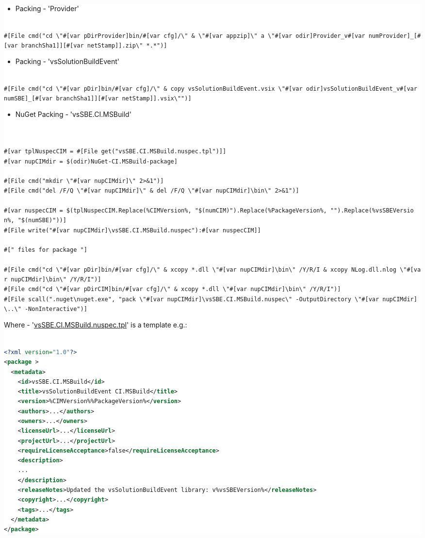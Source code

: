 
* Packing - 'Provider'

```minid 

#[File cmd("cd \"#[var pDirProvider]bin/#[var cfg]/\" & \"#[var appzip]\" a \"#[var odir]Provider_v#[var numProvider]_[#[var branchSha1]][#[var netStamp]].zip\" *.*")]
```


* Packing - 'vsSolutionBuildEvent'

```minid 

#[File cmd("cd \"#[var pDir]bin/#[var cfg]/\" & copy vsSolutionBuildEvent.vsix \"#[var odir]vsSolutionBuildEvent_v#[var numSBE]_[#[var branchSha1]][#[var netStamp]].vsix\"")]
```


* NuGet Packing - 'vsSBE.CI.MSBuild'

```minid 


#[var tplNuspecCIM = #[File get("vsSBE.CI.MSBuild.nuspec.tpl")]]
#[var nupCIMdir = $(odir)NuGet-CI.MSBuild-package]
 
#[File cmd("mkdir \"#[var nupCIMdir]\" 2>&1")]
#[File cmd("del /F/Q \"#[var nupCIMdir]\" & del /F/Q \"#[var nupCIMdir]\bin\" 2>&1")]
 
#[var nuspecCIM = $(tplNuspecCIM.Replace(%CIMVersion%, "$(numCIM)").Replace(%PackageVersion%, "").Replace(%vsSBEVersion%, "$(numSBE)"))]
#[File write("#[var nupCIMdir]\vsSBE.CI.MSBuild.nuspec"):#[var nuspecCIM]]
 
#[" files for package "]
 
#[File cmd("cd \"#[var pDir]bin/#[var cfg]/\" & xcopy *.dll \"#[var nupCIMdir]\bin\" /Y/R/I & xcopy NLog.dll.nlog \"#[var nupCIMdir]\bin\" /Y/R/I")]
#[File cmd("cd \"#[var pDirCIM]bin/#[var cfg]/\" & xcopy *.dll \"#[var nupCIMdir]\bin\" /Y/R/I")]
#[File scall(".nuget\nuget.exe", "pack \"#[var nupCIMdir]\vsSBE.CI.MSBuild.nuspec\" -OutputDirectory \"#[var nupCIMdir]\..\" -NonInteractive")] 
```

Where - '[vsSBE.CI.MSBuild.nuspec.tpl](https://bitbucket.org/3F/vssolutionbuildevent/src/master/vsSBE.CI.MSBuild.nuspec.tpl)' is a template e.g.:

```xml 

<?xml version="1.0"?>
<package >
  <metadata>
    <id>vsSBE.CI.MSBuild</id>
    <title>vsSolutionBuildEvent CI.MSBuild</title>
    <version>%CIMVersion%%PackageVersion%</version>
    <authors>...</authors>
    <owners>...</owners>
    <licenseUrl>...</licenseUrl>
    <projectUrl>...</projectUrl>
    <requireLicenseAcceptance>false</requireLicenseAcceptance>
    <description>                   
    ...
    </description>
    <releaseNotes>Updated the vsSolutionBuildEvent library: v%vsSBEVersion%</releaseNotes>
    <copyright>...</copyright>
    <tags>...</tags>
  </metadata>
</package>
```
